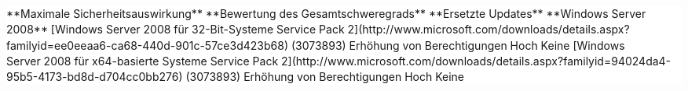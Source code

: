 </td>
<td style="border:1px solid black;">
**Maximale Sicherheitsauswirkung**

</td>
<td style="border:1px solid black;">
**Bewertung des Gesamtschweregrads**

</td>
<td style="border:1px solid black;">
**Ersetzte Updates**

</td>
</tr>
<tr>
<td style="border:1px solid black;" colspan="4">
**Windows Server 2008**

</td>
</tr>
<tr>
<td style="border:1px solid black;">
[Windows Server 2008 für 32-Bit-Systeme Service Pack 2](http://www.microsoft.com/downloads/details.aspx?familyid=ee0eeaa6-ca68-440d-901c-57ce3d423b68)  
(3073893)

</td>
<td style="border:1px solid black;">
Erhöhung von Berechtigungen

</td>
<td style="border:1px solid black;">
Hoch

</td>
<td style="border:1px solid black;">
Keine

</td>
</tr>
<tr>
<td style="border:1px solid black;">
[Windows Server 2008 für x64-basierte Systeme Service Pack 2](http://www.microsoft.com/downloads/details.aspx?familyid=94024da4-95b5-4173-bd8d-d704cc0bb276)  
(3073893)

</td>
<td style="border:1px solid black;">
Erhöhung von Berechtigungen

</td>
<td style="border:1px solid black;">
Hoch

</td>
<td style="border:1px solid black;">
Keine
